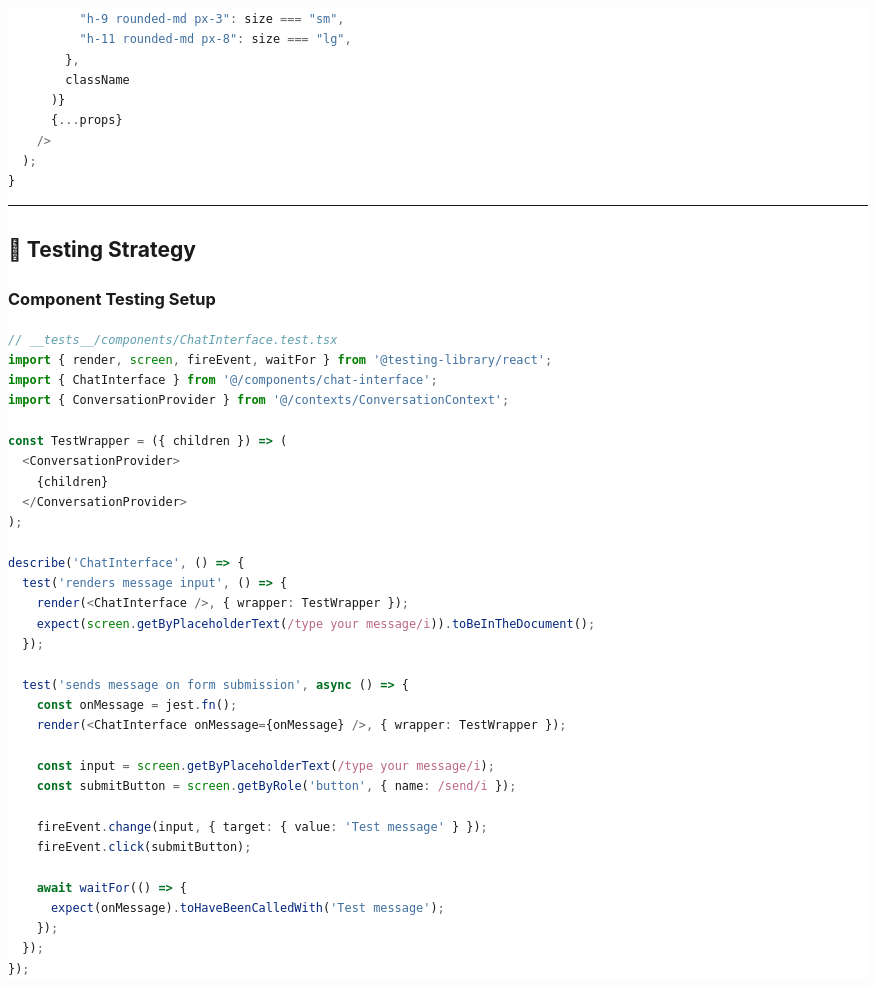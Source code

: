 ```typescript
          "h-9 rounded-md px-3": size === "sm",
          "h-11 rounded-md px-8": size === "lg",
        },
        className
      )}
      {...props}
    />
  );
}
```

---

## 🧪 Testing Strategy

### **Component Testing Setup**
```typescript
// __tests__/components/ChatInterface.test.tsx
import { render, screen, fireEvent, waitFor } from '@testing-library/react';
import { ChatInterface } from '@/components/chat-interface';
import { ConversationProvider } from '@/contexts/ConversationContext';

const TestWrapper = ({ children }) => (
  <ConversationProvider>
    {children}
  </ConversationProvider>
);

describe('ChatInterface', () => {
  test('renders message input', () => {
    render(<ChatInterface />, { wrapper: TestWrapper });
    expect(screen.getByPlaceholderText(/type your message/i)).toBeInTheDocument();
  });

  test('sends message on form submission', async () => {
    const onMessage = jest.fn();
    render(<ChatInterface onMessage={onMessage} />, { wrapper: TestWrapper });
    
    const input = screen.getByPlaceholderText(/type your message/i);
    const submitButton = screen.getByRole('button', { name: /send/i });
    
    fireEvent.change(input, { target: { value: 'Test message' } });
    fireEvent.click(submitButton);
    
    await waitFor(() => {
      expect(onMessage).toHaveBeenCalledWith('Test message');
    });
  });
});
```
